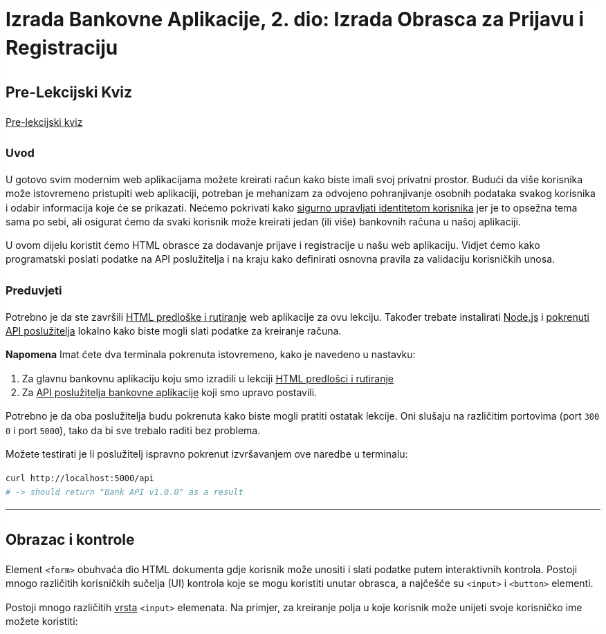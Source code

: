 
# Izrada Bankovne Aplikacije, 2. dio: Izrada Obrasca za Prijavu i Registraciju

## Pre-Lekcijski Kviz

[Pre-lekcijski kviz](https://ashy-river-0debb7803.1.azurestaticapps.net/quiz/43)

### Uvod

U gotovo svim modernim web aplikacijama možete kreirati račun kako biste imali svoj privatni prostor. Budući da više korisnika može istovremeno pristupiti web aplikaciji, potreban je mehanizam za odvojeno pohranjivanje osobnih podataka svakog korisnika i odabir informacija koje će se prikazati. Nećemo pokrivati kako [sigurno upravljati identitetom korisnika](https://en.wikipedia.org/wiki/Authentication) jer je to opsežna tema sama po sebi, ali osigurat ćemo da svaki korisnik može kreirati jedan (ili više) bankovnih računa u našoj aplikaciji.

U ovom dijelu koristit ćemo HTML obrasce za dodavanje prijave i registracije u našu web aplikaciju. Vidjet ćemo kako programatski poslati podatke na API poslužitelja i na kraju kako definirati osnovna pravila za validaciju korisničkih unosa.

### Preduvjeti

Potrebno je da ste završili [HTML predloške i rutiranje](../1-template-route/README.md) web aplikacije za ovu lekciju. Također trebate instalirati [Node.js](https://nodejs.org) i [pokrenuti API poslužitelja](../api/README.md) lokalno kako biste mogli slati podatke za kreiranje računa.

**Napomena**
Imat ćete dva terminala pokrenuta istovremeno, kako je navedeno u nastavku:
1. Za glavnu bankovnu aplikaciju koju smo izradili u lekciji [HTML predlošci i rutiranje](../1-template-route/README.md)
2. Za [API poslužitelja bankovne aplikacije](../api/README.md) koji smo upravo postavili.

Potrebno je da oba poslužitelja budu pokrenuta kako biste mogli pratiti ostatak lekcije. Oni slušaju na različitim portovima (port `3000` i port `5000`), tako da bi sve trebalo raditi bez problema.

Možete testirati je li poslužitelj ispravno pokrenut izvršavanjem ove naredbe u terminalu:

```sh
curl http://localhost:5000/api
# -> should return "Bank API v1.0.0" as a result
```

---

## Obrazac i kontrole

Element `<form>` obuhvaća dio HTML dokumenta gdje korisnik može unositi i slati podatke putem interaktivnih kontrola. Postoji mnogo različitih korisničkih sučelja (UI) kontrola koje se mogu koristiti unutar obrasca, a najčešće su `<input>` i `<button>` elementi.

Postoji mnogo različitih [vrsta](https://developer.mozilla.org/docs/Web/HTML/Element/input) `<input>` elemenata. Na primjer, za kreiranje polja u koje korisnik može unijeti svoje korisničko ime možete koristiti:

